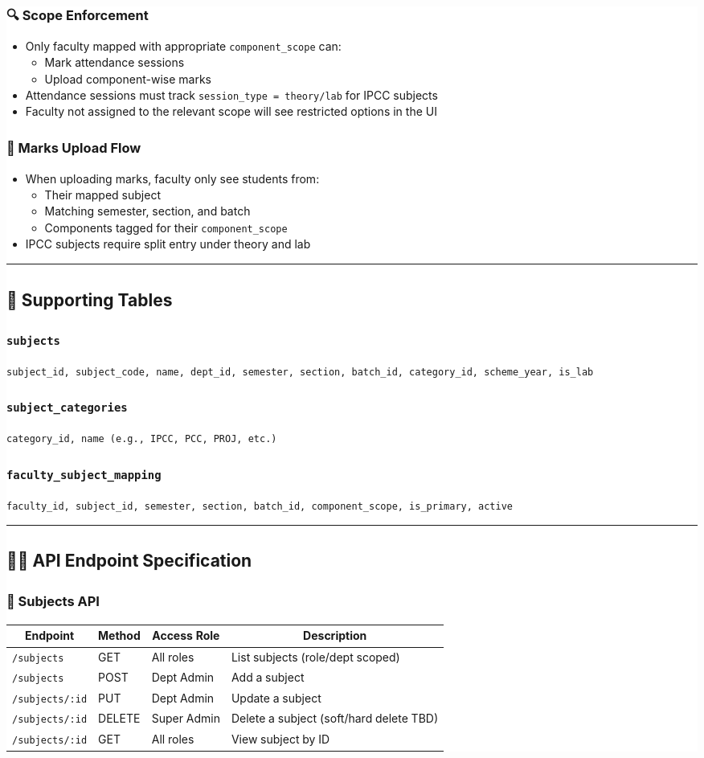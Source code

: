 ### 🔍 Scope Enforcement
- Only faculty mapped with appropriate `component_scope` can:
  - Mark attendance sessions
  - Upload component-wise marks
- Attendance sessions must track `session_type = theory/lab` for IPCC subjects
- Faculty not assigned to the relevant scope will see restricted options in the UI

### 🧪 Marks Upload Flow
- When uploading marks, faculty only see students from:
  - Their mapped subject
  - Matching semester, section, and batch
  - Components tagged for their `component_scope`
- IPCC subjects require split entry under theory and lab

---

## 📁 Supporting Tables
### `subjects`
```sql
subject_id, subject_code, name, dept_id, semester, section, batch_id, category_id, scheme_year, is_lab
```

### `subject_categories`
```sql
category_id, name (e.g., IPCC, PCC, PROJ, etc.)
```

### `faculty_subject_mapping`
```sql
faculty_id, subject_id, semester, section, batch_id, component_scope, is_primary, active
```

---

## 🧑‍💻 API Endpoint Specification

### 🔹 Subjects API
| Endpoint                | Method | Access Role       | Description                             |
|-------------------------|--------|-------------------|-----------------------------------------|
| `/subjects`             | GET    | All roles         | List subjects (role/dept scoped)         |
| `/subjects`             | POST   | Dept Admin        | Add a subject                           |
| `/subjects/:id`         | PUT    | Dept Admin        | Update a subject                        |
| `/subjects/:id`         | DELETE | Super Admin       | Delete a subject (soft/hard delete TBD) |
| `/subjects/:id`         | GET    | All roles         | View subject by ID                      |
